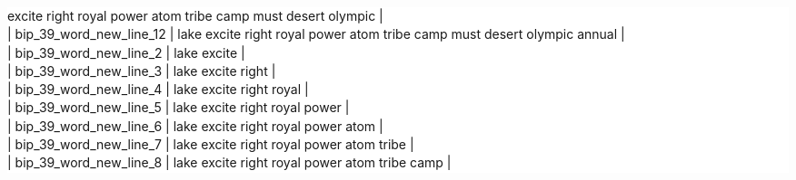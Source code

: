 excite
right
royal
power
atom
tribe
camp
must
desert
olympic |  
| bip_39_word_new_line_12 | lake
excite
right
royal
power
atom
tribe
camp
must
desert
olympic
annual |  
| bip_39_word_new_line_2 | lake
excite |  
| bip_39_word_new_line_3 | lake
excite
right |  
| bip_39_word_new_line_4 | lake
excite
right
royal |  
| bip_39_word_new_line_5 | lake
excite
right
royal
power |  
| bip_39_word_new_line_6 | lake
excite
right
royal
power
atom |  
| bip_39_word_new_line_7 | lake
excite
right
royal
power
atom
tribe |  
| bip_39_word_new_line_8 | lake
excite
right
royal
power
atom
tribe
camp |  